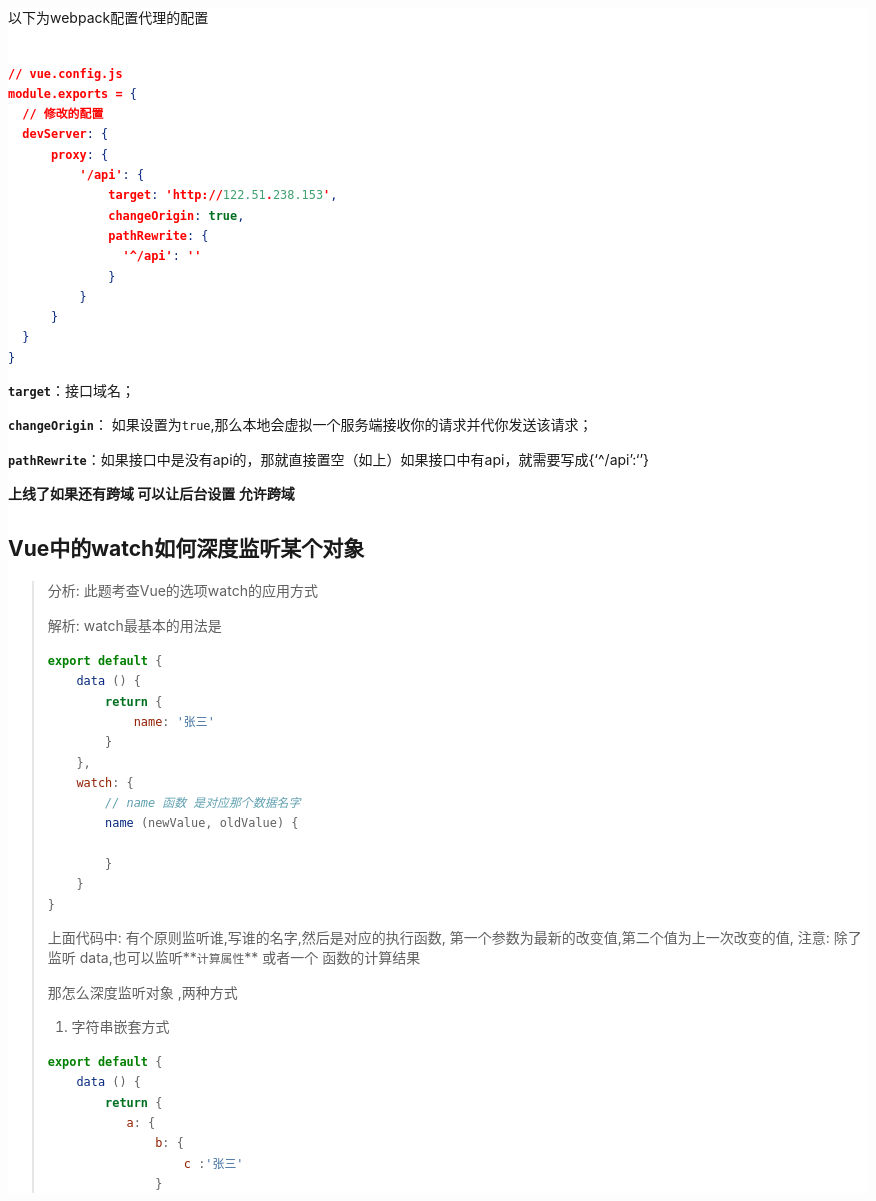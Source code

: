 以下为webpack配置代理的配置 

```json

// vue.config.js
module.exports = {
  // 修改的配置
  devServer: {
      proxy: {
          '/api': {
              target: 'http://122.51.238.153',
              changeOrigin: true,
              pathRewrite: {
                '^/api': ''
              }
          }
      }
  }
}
```

**`target`**：接口域名；

 **`changeOrigin`**： 如果设置为`true`,那么本地会虚拟一个服务端接收你的请求并代你发送该请求；

 **`pathRewrite`**：如果接口中是没有api的，那就直接置空（如上）如果接口中有api，就需要写成{‘^/api’:‘’}

**上线了如果还有跨域 可以让后台设置 允许跨域**

## Vue中的watch如何深度监听某个对象

> 分析: 此题考查Vue的选项watch的应用方式
>
> 解析:  watch最基本的用法是 
>
> ```js
> export default {
>     data () {
>         return {
>             name: '张三'
>         }
>     },
>     watch: {
>         // name 函数 是对应那个数据名字
>         name (newValue, oldValue) {
>             
>         }
>     }
> }
> ```
>
> 上面代码中: 有个原则监听谁,写谁的名字,然后是对应的执行函数, 第一个参数为最新的改变值,第二个值为上一次改变的值, 注意: 除了监听 data,也可以监听**`计算属性`** 或者一个 函数的计算结果
>
> 那怎么深度监听对象 ,两种方式
>
> 1. 字符串嵌套方式
>
> ```js
> export default {
>     data () {
>         return {
>            a: {
>                b: {
>                    c :'张三'
>                }